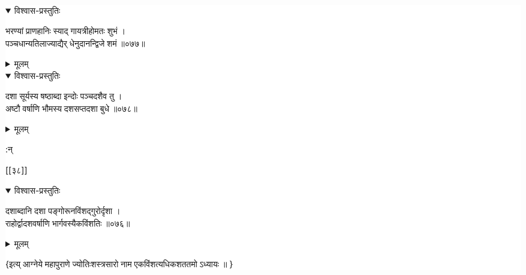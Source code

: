 <details open><summary>विश्वास-प्रस्तुतिः</summary>

भरण्यां प्राणहानिः स्याद् गायत्रीहोमतः शुभं   ।  
पञ्चधान्यतिलाज्याद्यैर् धेनुदानन्द्विजे शमं ॥०७७॥
</details>

<details><summary>मूलम्</summary></details>  

<details open><summary>विश्वास-प्रस्तुतिः</summary>

दशा सूर्यस्य षष्ठाब्दा इन्दोः पञ्चदशैव तु   ।  
अष्टौ वर्षाणि भौमस्य दशसप्तदशा बुधे ॥०७८॥
</details>

<details><summary>मूलम्</summary></details>  
    
:न्  
    
[^१]: आर्द्रायामिति ग॥ , ज॥ च  
    
[^२]: उत्तरासु त्रिरात्रकमिति झ॥  
    
[^३]: पूर्वाषाढादिनपञ्चकमिति क॥ । हस्तेतु दृश्यन्ते इत्य् आदिः,  
पूर्वाषाढात्रिपञ्चकमित्यन्तः पाठः ड॥ , छ॥ ,  
पुस्तकद्वये नास्ति  

[[३८]]
    

<details open><summary>विश्वास-प्रस्तुतिः</summary>

दशाब्दानि दशा पङ्गोरूनविंशद्गुरोर्दृशा   ।  
राहोर्द्वादशवर्षाणि भार्गवस्यैकविंशतिः   ॥०७६॥
</details>

<details><summary>मूलम्</summary></details>  
    
\{इत्य् आग्नेये महापुराणे ज्योतिःशस्त्रसारो नाम एकविंशत्यधिकशततमो ऽध्यायः ॥  }
    

[^१]: ज्ञानविज्ञानजृम्भितमिति ज॥  
[^२]: शुभाशुभाशयो हरिरिति ख॥ , छ॥ च  
[^३]: षट्काष्टके इति ख॥ , ग॥ , घ॥ , ङ॥ , ज॥ च  
[^४]: न त्रिकोणेषु प्रीतिः स्यादिति ज॥  
[^१]: विद्धमृक्षं विवर्जयेत् इति ख॥ , ग॥ , घ॥ , ङ॥ , छ॥ , ज॥ च  
[^२]: जीवे मकरमीनके इति झ॥  
[^१]: पूर्वात्रिकमिति ज॥  
[^२]: पावकमिति ङ॥  
[^३]: ॐ ह्रं स इति छ॥  
[^४]: ॐ जूं स इति ख॥ । ॐ ह्रं स इति छ॥  
[^५]: एकपञ्चनवशान्त्यै इति ज॥  
[^१]: माघादिमासषट्केषु इति झ ।  
[^१]: याम्यसर्पविशाखासु इति घ॥ , ज॥ च  
[^२]: पूर्वेषु चानले इति ग॥ , घ॥ , ङ॥ च  
[^१]: यात्रासिद्धिषु सम्पद इति ग॥ , ज॥ च  
[^२]: समारभेदिति घ॥ , ङ॥ च  
[^३]: भगमूले च वारुणे इति ख॥ , छ॥ च  
[^४]: वारे वा इति ज॥  
[^५]: त्रिपञ्चेति ज॥  
[^६]: हस्तमैत्रोत्तरासु इति ज॥  
[^७]: वापयेत् संयतो ऽपि चेति ख॥ , छ॥ , ज॥ च  
[^८]: चरे लग्ने इति झ॥  
[^९]: गुरोर्वारेथवा इति घ॥ , ज॥ च  
[^१]: ॐ श्रीं धनदायेति ज॥  
[^२]: ऽऽनवे वर्षे गुरोर्वारे अथ भार्गवसौम्ययोःऽऽ एष पाठोत्र छ॥  
[^३]: सिंहतौलिगते इति ख॥  
[^४]: कन्याराशिगते भानौ इति घ॥  
[^५]: विशुद्धिश् चन्द्रसूर्ययोरिति ज॥  
[^१]: कृष्णाष्टमीदलादूर्ध्वं यावच्छुक्लाष्टमीदलमिति  
[^२]: जीवे चन्द्रेन्द्रदैवतमिति ज॥  
[^३]: इन्द्राद्यपाद इति ख॥ , ग॥ च । हर्याद्यपादे इति ड॥  
[^४]: मन्दाकिनी तथेति ख॥ , घ॥ , छ॥ च । मन्दाकिनीति चेति झ॥  
[^५]: तथा लोक इति ख॥  